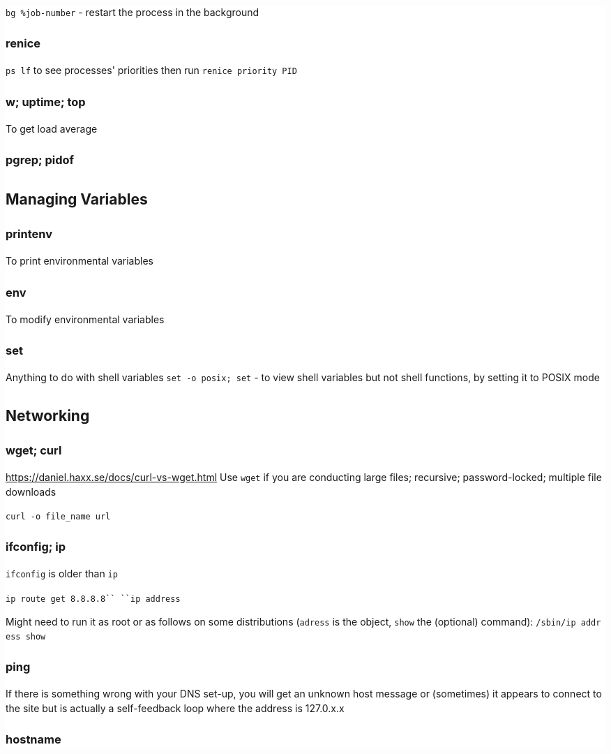 `bg %job-number` - restart the process in the background

### renice

`ps lf` to see processes' priorities then run `renice priority PID`

### w; uptime; top

To get load average

### pgrep; pidof

## Managing Variables
### printenv
To print environmental variables
### env
To modify environmental variables
### set
Anything to do with shell variables
`set -o posix; set` - to view shell variables but not shell functions, by setting it to POSIX mode

## Networking
### wget; curl

https://daniel.haxx.se/docs/curl-vs-wget.html
Use `wget` if you are conducting large files; recursive; password-locked; multiple file downloads

`curl -o file_name url`

### ifconfig; ip

`ifconfig` is older than `ip`

`ip route get 8.8.8.8``
``ip address`

Might need to run it as root or as follows on some distributions (`adress` is the object, `show` the (optional) command):
`/sbin/ip address show`

### ping

If there is something wrong with your DNS set-up, you will get an unknown host message or (sometimes) it appears to connect to the site but is actually a self-feedback loop where the address is 127.0.x.x

### hostname
